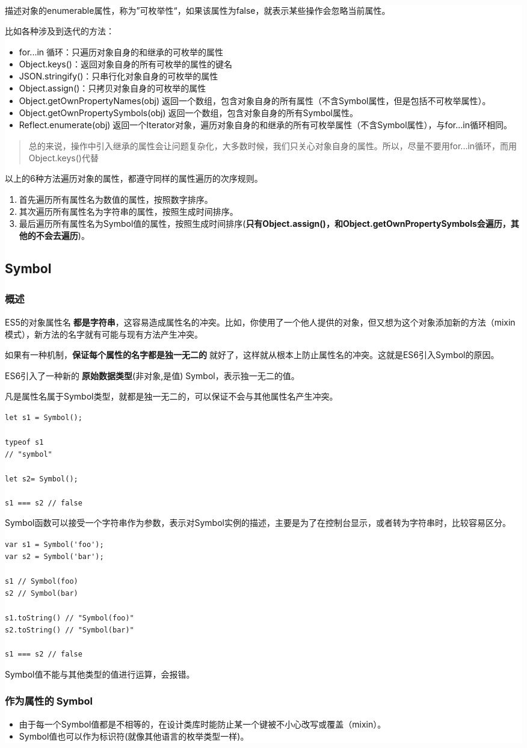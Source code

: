  描述对象的enumerable属性，称为”可枚举性“，如果该属性为false，就表示某些操作会忽略当前属性。

比如各种涉及到迭代的方法：
- for...in 循环：只遍历对象自身的和继承的可枚举的属性
- Object.keys()：返回对象自身的所有可枚举的属性的键名
- JSON.stringify()：只串行化对象自身的可枚举的属性
- Object.assign()：只拷贝对象自身的可枚举的属性
- Object.getOwnPropertyNames(obj) 返回一个数组，包含对象自身的所有属性（不含Symbol属性，但是包括不可枚举属性）。
- Object.getOwnPropertySymbols(obj) 返回一个数组，包含对象自身的所有Symbol属性。
- Reflect.enumerate(obj) 返回一个Iterator对象，遍历对象自身的和继承的所有可枚举属性（不含Symbol属性），与for...in循环相同。

> 总的来说，操作中引入继承的属性会让问题复杂化，大多数时候，我们只关心对象自身的属性。所以，尽量不要用for...in循环，而用Object.keys()代替


以上的6种方法遍历对象的属性，都遵守同样的属性遍历的次序规则。

1. 首先遍历所有属性名为数值的属性，按照数字排序。
2. 其次遍历所有属性名为字符串的属性，按照生成时间排序。
3. 最后遍历所有属性名为Symbol值的属性，按照生成时间排序(**只有Object.assign()，和Object.getOwnPropertySymbols会遍历，其他的不会去遍历**)。

## Symbol
### 概述
ES5的对象属性名 **都是字符串**，这容易造成属性名的冲突。比如，你使用了一个他人提供的对象，但又想为这个对象添加新的方法（mixin模式），新方法的名字就有可能与现有方法产生冲突。

如果有一种机制，**保证每个属性的名字都是独一无二的** 就好了，这样就从根本上防止属性名的冲突。这就是ES6引入Symbol的原因。

ES6引入了一种新的 **原始数据类型**(非对象,是值) Symbol，表示独一无二的值。

凡是属性名属于Symbol类型，就都是独一无二的，可以保证不会与其他属性名产生冲突。

    let s1 = Symbol();

    typeof s1
    // "symbol"

    let s2= Symbol();

    s1 === s2 // false

Symbol函数可以接受一个字符串作为参数，表示对Symbol实例的描述，主要是为了在控制台显示，或者转为字符串时，比较容易区分。

    var s1 = Symbol('foo');
    var s2 = Symbol('bar');

    s1 // Symbol(foo)
    s2 // Symbol(bar)

    s1.toString() // "Symbol(foo)"
    s2.toString() // "Symbol(bar)"

    s1 === s2 // false

Symbol值不能与其他类型的值进行运算，会报错。

### 作为属性的 Symbol
- 由于每一个Symbol值都是不相等的，在设计类库时能防止某一个键被不小心改写或覆盖（mixin）。
- Symbol值也可以作为标识符(就像其他语言的枚举类型一样)。
